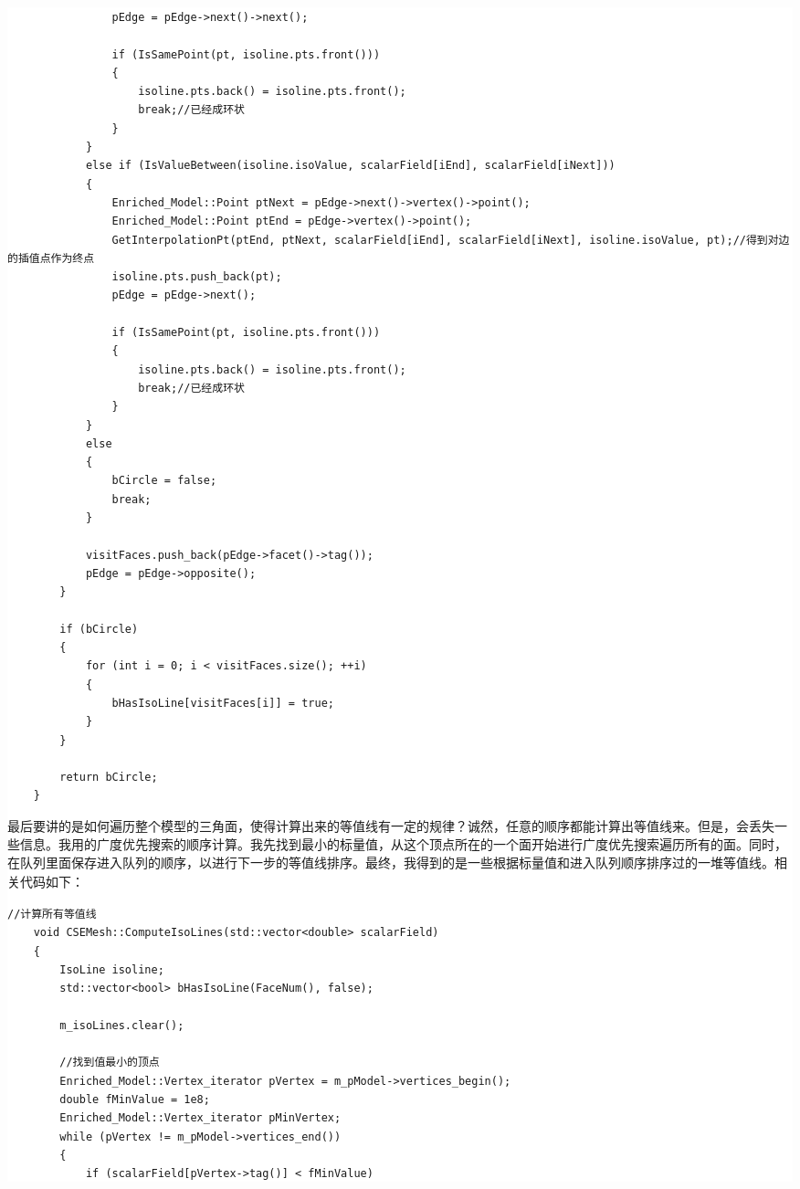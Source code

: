 ``` stylus
                pEdge = pEdge->next()->next();

                if (IsSamePoint(pt, isoline.pts.front()))
                {
                    isoline.pts.back() = isoline.pts.front();
                    break;//已经成环状
                }
            }
            else if (IsValueBetween(isoline.isoValue, scalarField[iEnd], scalarField[iNext]))
            {
                Enriched_Model::Point ptNext = pEdge->next()->vertex()->point();
                Enriched_Model::Point ptEnd = pEdge->vertex()->point();
                GetInterpolationPt(ptEnd, ptNext, scalarField[iEnd], scalarField[iNext], isoline.isoValue, pt);//得到对边的插值点作为终点
                isoline.pts.push_back(pt);
                pEdge = pEdge->next();

                if (IsSamePoint(pt, isoline.pts.front()))
                {
                    isoline.pts.back() = isoline.pts.front();
                    break;//已经成环状
                }
            }
            else
            {
                bCircle = false;
                break;
            }

            visitFaces.push_back(pEdge->facet()->tag());
            pEdge = pEdge->opposite();
        }

        if (bCircle)
        {
            for (int i = 0; i < visitFaces.size(); ++i)
            {
                bHasIsoLine[visitFaces[i]] = true;
            }
        }

        return bCircle;
    }
```

最后要讲的是如何遍历整个模型的三角面，使得计算出来的等值线有一定的规律？诚然，任意的顺序都能计算出等值线来。但是，会丢失一些信息。我用的广度优先搜索的顺序计算。我先找到最小的标量值，从这个顶点所在的一个面开始进行广度优先搜索遍历所有的面。同时，在队列里面保存进入队列的顺序，以进行下一步的等值线排序。最终，我得到的是一些根据标量值和进入队列顺序排序过的一堆等值线。相关代码如下：

``` stylus
//计算所有等值线
    void CSEMesh::ComputeIsoLines(std::vector<double> scalarField)
    {
        IsoLine isoline;
        std::vector<bool> bHasIsoLine(FaceNum(), false);

        m_isoLines.clear();

        //找到值最小的顶点
        Enriched_Model::Vertex_iterator pVertex = m_pModel->vertices_begin();
        double fMinValue = 1e8;
        Enriched_Model::Vertex_iterator pMinVertex;
        while (pVertex != m_pModel->vertices_end())
        {
            if (scalarField[pVertex->tag()] < fMinValue)
```